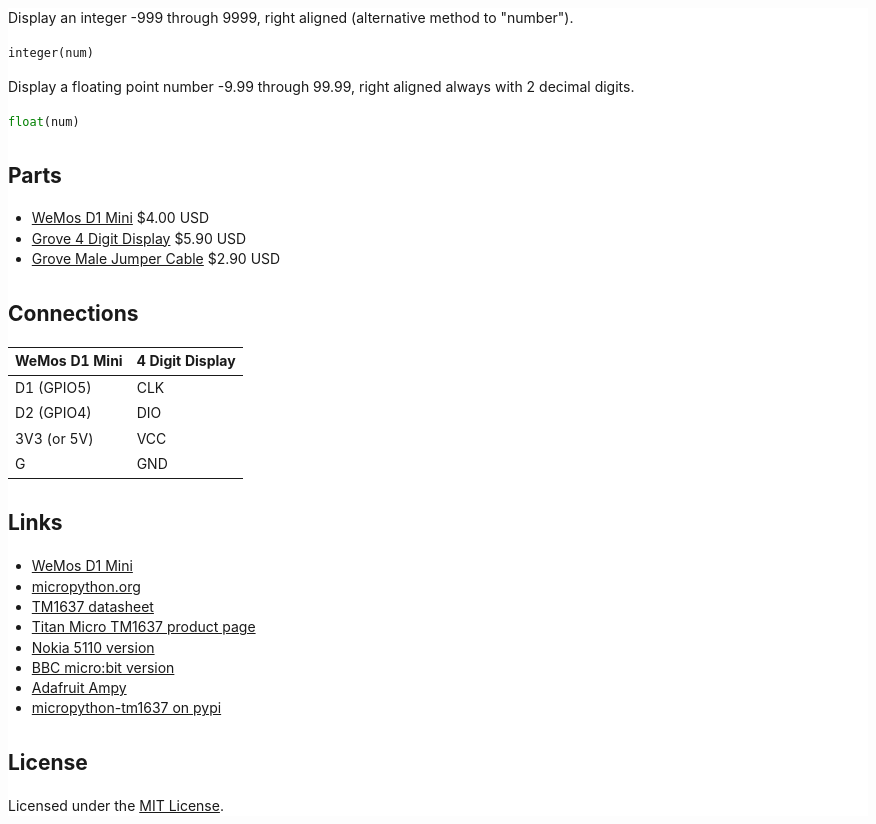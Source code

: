 Display an integer -999 through 9999, right aligned (alternative method to "number").
```python
integer(num)
```

Display a floating point number -9.99 through 99.99, right aligned always with 2
decimal digits.
```python
float(num)
```

## Parts

* [WeMos D1 Mini](https://www.aliexpress.com/store/product/D1-mini-Mini-NodeMcu-4M-bytes-Lua-WIFI-Internet-of-Things-development-board-based-ESP8266/1331105_32529101036.html) $4.00 USD
* [Grove 4 Digit Display](https://www.seeedstudio.com/grove-4digital-display-p-1198.html) $5.90 USD
* [Grove Male Jumper Cable](https://www.seeedstudio.com/Grove-4-pin-Male-Jumper-to-Grove-4-pin-Conversion-Cable-%285-PCs-per-Pack%29-p-1565.html) $2.90 USD

## Connections

WeMos D1 Mini | 4 Digit Display
------------- | ---------------
D1 (GPIO5)    | CLK
D2 (GPIO4)    | DIO
3V3 (or 5V)   | VCC
G             | GND

## Links

* [WeMos D1 Mini](https://wiki.wemos.cc/products:d1:d1_mini)
* [micropython.org](http://micropython.org)
* [TM1637 datasheet](http://www.titanmec.com/index.php/en/project/download/id/302.html)
* [Titan Micro TM1637 product page](http://www.titanmec.com/index.php/en/project/view/id/302.html)
* [Nokia 5110 version](https://github.com/mcauser/MicroPython-ESP8266-Nokia-5110-Quad-7-segment)
* [BBC micro:bit version](https://github.com/mcauser/microbit-tm1637)
* [Adafruit Ampy](https://learn.adafruit.com/micropython-basics-load-files-and-run-code/install-ampy)
* [micropython-tm1637 on pypi](https://pypi.python.org/pypi/micropython-tm1637/)

## License

Licensed under the [MIT License](http://opensource.org/licenses/MIT).
